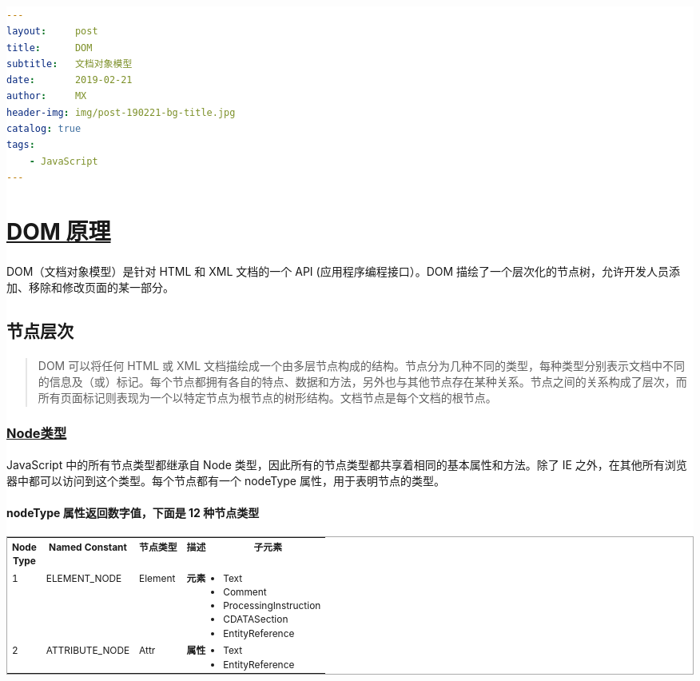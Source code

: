 ```yaml
---
layout:     post
title:      DOM
subtitle:   文档对象模型
date:       2019-02-21
author:     MX
header-img: img/post-190221-bg-title.jpg
catalog: true
tags:
    - JavaScript
---
```

# [DOM 原理](http://www.cnblogs.com/mominger/p/3822775.html)
DOM（文档对象模型）是针对 HTML 和 XML 文档的一个 API (应用程序编程接口）。DOM 描绘了一个层次化的节点树，允许开发人员添加、移除和修改页面的某一部分。

## 节点层次
> DOM 可以将任何 HTML 或 XML 文档描绘成一个由多层节点构成的结构。节点分为几种不同的类型，每种类型分别表示文档中不同的信息及（或）标记。每个节点都拥有各自的特点、数据和方法，另外也与其他节点存在某种关系。节点之间的关系构成了层次，而所有页面标记则表现为一个以特定节点为根节点的树形结构。文档节点是每个文档的根节点。

### [Node类型]()
JavaScript 中的所有节点类型都继承自 Node 类型，因此所有的节点类型都共享着相同的基本属性和方法。除了 IE 之外，在其他所有浏览器中都可以访问到这个类型。每个节点都有一个 nodeType 属性，用于表明节点的类型。

#### nodeType 属性返回数字值，下面是 12 种节点类型
<table style="font-size: 0.85em; border:1px solid #aaa;border-collapse: collapse;">
    <tr>
        <th>Node<br>Type</th>
        <th>Named Constant</th>
        <th>节点类型</th>
        <th>描述</th>
        <th>子元素</th>
    </tr>
    <tr>
        <td>1</td>
        <td>ELEMENT_NODE</td>
        <td>Element</td>
        <td><strong>元素</strong></td>
        <td>
            <ul style="margin:0;padding-inline-start: 10px;">
                <li>Text</li>
                <li>Comment</li>
                <li>ProcessingInstruction</li>
                <li>CDATASection</li>
                <li>EntityReference</li>
            </ul>
        </td>
    </tr>
    <tr>
        <td>2</td>
        <td>ATTRIBUTE_NODE</td>
        <td>Attr</td>
        <td><strong>属性</strong></td>
        <td>
            <ul style="margin:0;padding-inline-start: 10px;">
                <li>Text</li>
                <li>EntityReference</li>
            </ul>
        </td>
    </tr>
    <tr>